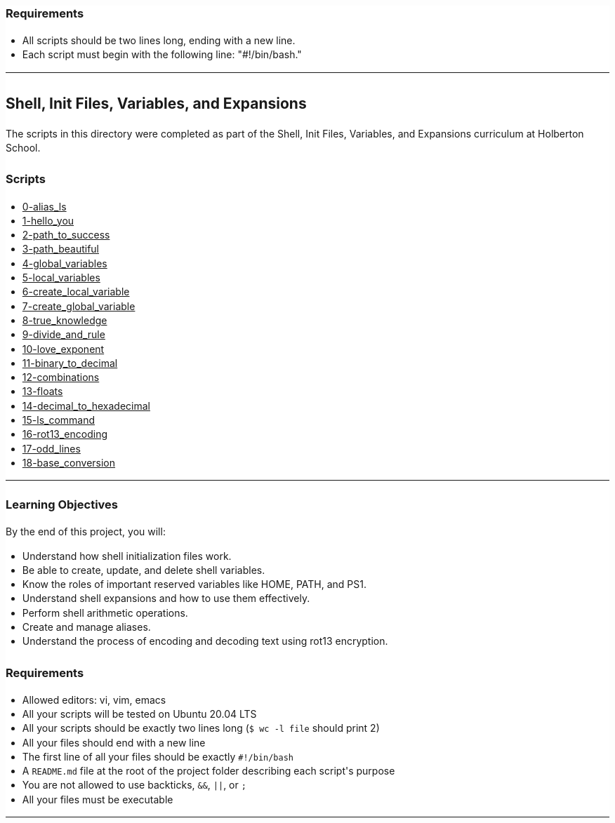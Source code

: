 ### Requirements

- All scripts should be two lines long, ending with a new line.
- Each script must begin with the following line: "#!/bin/bash."

---

## Shell, Init Files, Variables, and Expansions

The scripts in this directory were completed as part of the Shell, Init Files, Variables, and Expansions curriculum at Holberton School.


### Scripts

- [0-alias_ls](init_files_variables_and_expansions/0-alias_ls)
- [1-hello_you](init_files_variables_and_expansions/1-hello_you)
- [2-path_to_success](init_files_variables_and_expansions/2-path_to_success)
- [3-path_beautiful](init_files_variables_and_expansions/3-path_beautiful)
- [4-global_variables](init_files_variables_and_expansions/4-global_variables)
- [5-local_variables](init_files_variables_and_expansions/5-local_variables)
- [6-create_local_variable](init_files_variables_and_expansions/6-create_local_variable)
- [7-create_global_variable](init_files_variables_and_expansions/7-create_global_variable)
- [8-true_knowledge](init_files_variables_and_expansions/8-true_knowledge)
- [9-divide_and_rule](init_files_variables_and_expansions/9-divide_and_rule)
- [10-love_exponent](init_files_variables_and_expansions/10-love_exponent)
- [11-binary_to_decimal](init_files_variables_and_expansions/11-binary_to_decimal)
- [12-combinations](init_files_variables_and_expansions/12-combinations)
- [13-floats](init_files_variables_and_expansions/13-floats)
- [14-decimal_to_hexadecimal](init_files_variables_and_expansions/14-decimal_to_hexadecimal)
- [15-ls_command](init_files_variables_and_expansions/15-ls_command)
- [16-rot13_encoding](init_files_variables_and_expansions/16-rot13_encoding)
- [17-odd_lines](init_files_variables_and_expansions/17-odd_lines)
- [18-base_conversion](init_files_variables_and_expansions/18-base_conversion)

---

### Learning Objectives

By the end of this project, you will:

- Understand how shell initialization files work.
- Be able to create, update, and delete shell variables.
- Know the roles of important reserved variables like HOME, PATH, and PS1.
- Understand shell expansions and how to use them effectively.
- Perform shell arithmetic operations.
- Create and manage aliases.
- Understand the process of encoding and decoding text using rot13 encryption.

### Requirements

- Allowed editors: vi, vim, emacs
- All your scripts will be tested on Ubuntu 20.04 LTS
- All your scripts should be exactly two lines long (`$ wc -l file` should print 2)
- All your files should end with a new line
- The first line of all your files should be exactly `#!/bin/bash`
- A `README.md` file at the root of the project folder describing each script's purpose
- You are not allowed to use backticks, `&&`, `||`, or `;`
- All your files must be executable

---